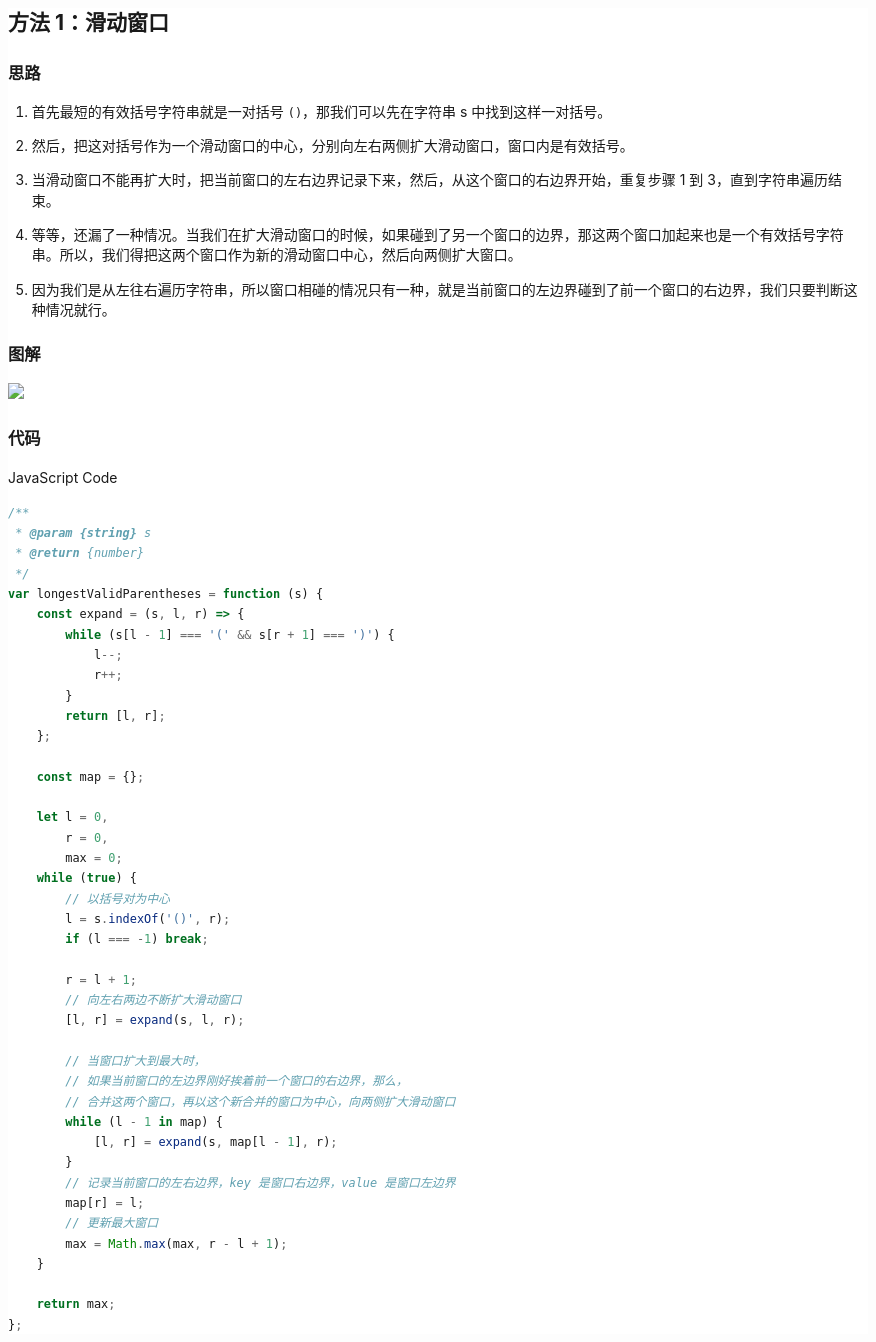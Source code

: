 ## 方法 1：滑动窗口

### 思路

1. 首先最短的有效括号字符串就是一对括号 `()`，那我们可以先在字符串 s 中找到这样一对括号。

2. 然后，把这对括号作为一个滑动窗口的中心，分别向左右两侧扩大滑动窗口，窗口内是有效括号。

3. 当滑动窗口不能再扩大时，把当前窗口的左右边界记录下来，然后，从这个窗口的右边界开始，重复步骤 1 到 3，直到字符串遍历结束。

4. 等等，还漏了一种情况。当我们在扩大滑动窗口的时候，如果碰到了另一个窗口的边界，那这两个窗口加起来也是一个有效括号字符串。所以，我们得把这两个窗口作为新的滑动窗口中心，然后向两侧扩大窗口。

5. 因为我们是从左往右遍历字符串，所以窗口相碰的情况只有一种，就是当前窗口的左边界碰到了前一个窗口的右边界，我们只要判断这种情况就行。

### 图解

![](https://cdn.jsdelivr.net/gh/suukii/91-days-algorithm/assets/32_0.png)

### 代码

JavaScript Code

```js
/**
 * @param {string} s
 * @return {number}
 */
var longestValidParentheses = function (s) {
    const expand = (s, l, r) => {
        while (s[l - 1] === '(' && s[r + 1] === ')') {
            l--;
            r++;
        }
        return [l, r];
    };

    const map = {};

    let l = 0,
        r = 0,
        max = 0;
    while (true) {
        // 以括号对为中心
        l = s.indexOf('()', r);
        if (l === -1) break;

        r = l + 1;
        // 向左右两边不断扩大滑动窗口
        [l, r] = expand(s, l, r);

        // 当窗口扩大到最大时，
        // 如果当前窗口的左边界刚好挨着前一个窗口的右边界，那么，
        // 合并这两个窗口，再以这个新合并的窗口为中心，向两侧扩大滑动窗口
        while (l - 1 in map) {
            [l, r] = expand(s, map[l - 1], r);
        }
        // 记录当前窗口的左右边界，key 是窗口右边界，value 是窗口左边界
        map[r] = l;
        // 更新最大窗口
        max = Math.max(max, r - l + 1);
    }

    return max;
};
```
